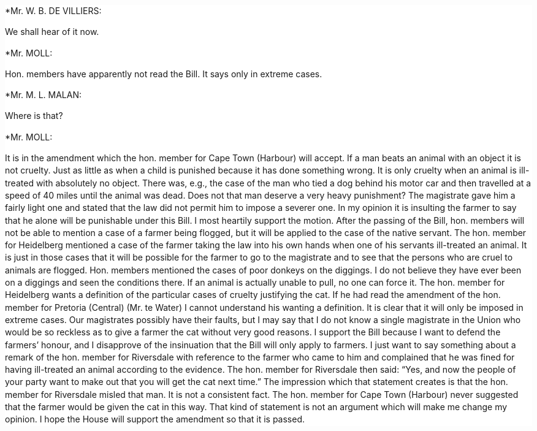 <speech by="#de_villiers">

<from>*Mr. <person refersTo="hansard_za">W. B. DE VILLIERS</person>:</from>

<p>We shall hear of it now.</p>

</speech>

<speech by="#moll">

<from>*Mr. <person refersTo="hansard_za">MOLL</person>:</from>

<p>Hon. members have apparently not read the Bill. It says only in extreme cases.</p>

</speech>

<speech by="#malan">

<from>*Mr. <person refersTo="hansard_za">M. L. MALAN</person>:</from>

<p>Where is that?</p>

</speech>

<speech by="#moll">

<from>*Mr. <person refersTo="hansard_za">MOLL</person>:</from>

<p>It is in the amendment which the hon. member for Cape Town (Harbour) will accept. If a man beats an animal with an object it is not cruelty. Just as little as when a child is punished because it has done something wrong. It is only cruelty when an animal is ill-treated with absolutely no object. There was, e.g., the case of the man who tied a dog behind his motor car and then travelled at a speed of 40 miles until the animal was dead. Does not that man deserve a very heavy punishment? The magistrate gave him a fairly light one and stated that the law did not permit him to impose a severer one. In my opinion it is insulting the farmer to say that he alone will be punishable under this Bill. I most heartily support the motion. After the passing of the Bill, hon. members will not be able to mention a case of a farmer being flogged, but it will be applied to the case of the native servant. The hon. member for Heidelberg mentioned a case of the farmer taking the law into his own hands when one of his servants ill-treated an animal. It is just in those cases that it will be possible for the farmer to go to the magistrate and to see that the persons who are cruel to animals are flogged. Hon. members mentioned the cases <span class="col_1943-1944" refersTo="page_1038"/>of poor donkeys on the diggings. I do not believe they have ever been on a diggings and seen the conditions there. If an animal is actually unable to pull, no one can force it. The hon. member for Heidelberg wants a definition of the particular cases of cruelty justifying the cat. If he had read the amendment of the hon. member for Pretoria (Central) (Mr. te Water) I cannot understand his wanting a definition. It is clear that it will only be imposed in extreme cases. Our magistrates possibly have their faults, but I may say that I do not know a single magistrate in the Union who would be so reckless as to give a farmer the cat without very good reasons. I support the Bill because I want to defend the farmers&#x2019; honour, and I disapprove of the insinuation that the Bill will only apply to farmers. I just want to say something about a remark of the hon. member for Riversdale with reference to the farmer who came to him and complained that he was fined for having ill-treated an animal according to the evidence. The hon. member for Riversdale then said: &#x201C;Yes, and now the people of your party want to make out that you will get the cat next time.&#x201D; The impression which that statement creates is that the hon. member for Riversdale misled that man. It is not a consistent fact. The hon. member for Cape Town (Harbour) never suggested that the farmer would be given the cat in this way. That kind of statement is not an argument which will make me change my opinion. I hope the House will support the amendment so that it is passed.</p>
